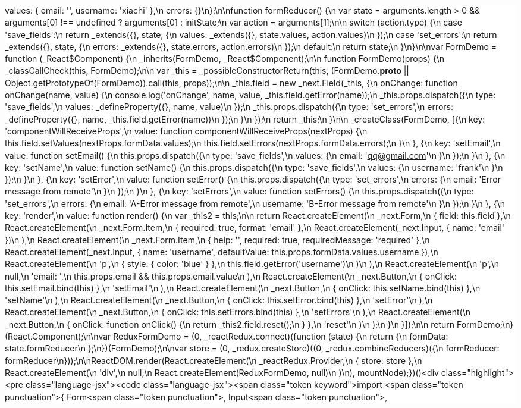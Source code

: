 values: { email: '', username: 'xiachi' },\n    errors: {}\n};\n\nfunction formReducer() {\n    var state = arguments.length > 0 && arguments[0] !== undefined ? arguments[0] : initState;\n    var action = arguments[1];\n\n    switch (action.type) {\n        case 'save_fields':\n            return _extends({}, state, {\n                values: _extends({}, state.values, action.values)\n            });\n        case 'set_errors':\n            return _extends({}, state, {\n                errors: _extends({}, state.errors, action.errors)\n            });\n        default:\n            return state;\n    }\n}\n\nvar FormDemo = function (_React$Component) {\n    _inherits(FormDemo, _React$Component);\n\n    function FormDemo(props) {\n        _classCallCheck(this, FormDemo);\n\n        var _this = _possibleConstructorReturn(this, (FormDemo.__proto__ || Object.getPrototypeOf(FormDemo)).call(this, props));\n\n        _this.field = new _next.Field(_this, {\n            onChange: function onChange(name, value) {\n                console.log('onChange', name, value, _this.field.getError(name));\n                _this.props.dispatch({\n                    type: 'save_fields',\n                    values: _defineProperty({}, name, value)\n                });\n                _this.props.dispatch({\n                    type: 'set_errors',\n                    errors: _defineProperty({}, name, _this.field.getError(name))\n                });\n            }\n        });\n        return _this;\n    }\n\n    _createClass(FormDemo, [{\n        key: 'componentWillReceiveProps',\n        value: function componentWillReceiveProps(nextProps) {\n            this.field.setValues(nextProps.formData.values);\n            this.field.setErrors(nextProps.formData.errors);\n        }\n    }, {\n        key: 'setEmail',\n        value: function setEmail() {\n            this.props.dispatch({\n                type: 'save_fields',\n                values: {\n                    email: 'qq@gmail.com'\n                }\n            });\n        }\n    }, {\n        key: 'setName',\n        value: function setName() {\n            this.props.dispatch({\n                type: 'save_fields',\n                values: {\n                    username: 'frank'\n                }\n            });\n        }\n    }, {\n        key: 'setError',\n        value: function setError() {\n            this.props.dispatch({\n                type: 'set_errors',\n                errors: {\n                    email: 'Error message from remote'\n                }\n            });\n        }\n    }, {\n        key: 'setErrors',\n        value: function setErrors() {\n            this.props.dispatch({\n                type: 'set_errors',\n                errors: {\n                    email: 'A-Error message from remote',\n                    username: 'B-Error message from remote'\n                }\n            });\n        }\n    }, {\n        key: 'render',\n        value: function render() {\n            var _this2 = this;\n\n            return React.createElement(\n                _next.Form,\n                { field: this.field },\n                React.createElement(\n                    _next.Form.Item,\n                    { required: true, format: 'email' },\n                    React.createElement(_next.Input, { name: 'email' })\n                ),\n                React.createElement(\n                    _next.Form.Item,\n                    { help: '', required: true, requiredMessage: 'required' },\n                    React.createElement(_next.Input, { name: 'username', defaultValue: this.props.formData.values.username }),\n                    React.createElement(\n                        'p',\n                        { style: { color: 'blue' } },\n                        this.field.getError('username')\n                    )\n                ),\n                React.createElement(\n                    'p',\n                    null,\n                    'email: ',\n                    this.props.email && this.props.email.value\n                ),\n                React.createElement(\n                    _next.Button,\n                    { onClick: this.setEmail.bind(this) },\n                    'setEmail'\n                ),\n                React.createElement(\n                    _next.Button,\n                    { onClick: this.setName.bind(this) },\n                    'setName'\n                ),\n                React.createElement(\n                    _next.Button,\n                    { onClick: this.setError.bind(this) },\n                    'setError'\n                ),\n                React.createElement(\n                    _next.Button,\n                    { onClick: this.setErrors.bind(this) },\n                    'setErrors'\n                ),\n                React.createElement(\n                    _next.Button,\n                    { onClick: function onClick() {\n                            return _this2.field.reset();\n                        } },\n                    'reset'\n                )\n            );\n        }\n    }]);\n\n    return FormDemo;\n}(React.Component);\n\nvar ReduxFormDemo = (0, _reactRedux.connect)(function (state) {\n    return {\n        formData: state.formReducer\n    };\n})(FormDemo);\n\nvar store = (0, _redux.createStore)((0, _redux.combineReducers)({\n    formReducer: formReducer\n}));\n\nReactDOM.render(React.createElement(\n    _reactRedux.Provider,\n    { store: store },\n    React.createElement(\n        'div',\n        null,\n        React.createElement(ReduxFormDemo, null)\n    )\n), mountNode);})()</script><div class=\"highlight\"><pre class=\"language-jsx\"><code class=\"language-jsx\"><span class=\"token keyword\">import</span> <span class=\"token punctuation\">{</span> Form<span class=\"token punctuation\">,</span> Input<span class=\"token punctuation\">,</span>
